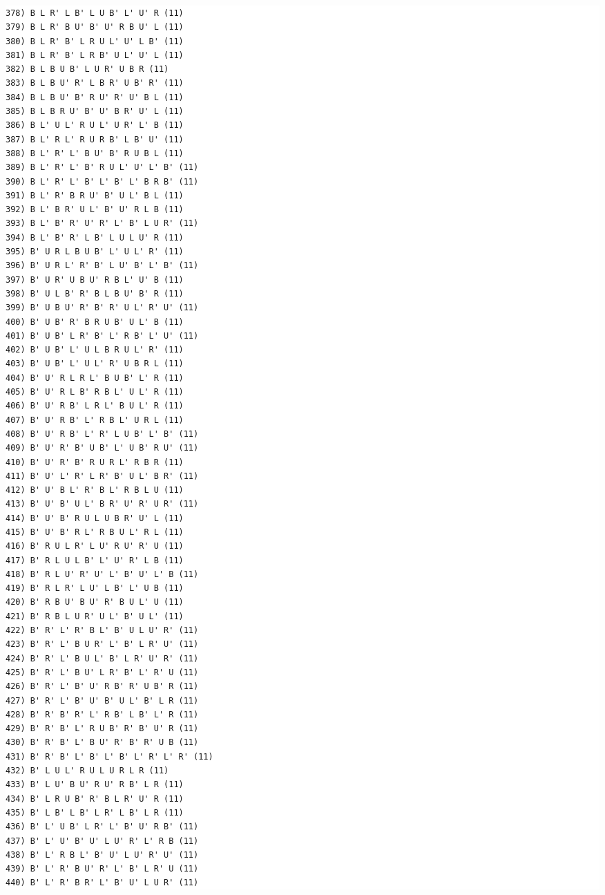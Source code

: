 ```
378) B L R' L B' L U B' L' U' R (11)
379) B L R' B U' B' U' R B U' L (11)
380) B L R' B' L R U L' U' L B' (11)
381) B L R' B' L R B' U L' U' L (11)
382) B L B U B' L U R' U B R (11)
383) B L B U' R' L B R' U B' R' (11)
384) B L B U' B' R U' R' U' B L (11)
385) B L B R U' B' U' B R' U' L (11)
386) B L' U L' R U L' U R' L' B (11)
387) B L' R L' R U R B' L B' U' (11)
388) B L' R' L' B U' B' R U B L (11)
389) B L' R' L' B' R U L' U' L' B' (11)
390) B L' R' L' B' L' B' L' B R B' (11)
391) B L' R' B R U' B' U L' B L (11)
392) B L' B R' U L' B' U' R L B (11)
393) B L' B' R' U' R' L' B' L U R' (11)
394) B L' B' R' L B' L U L U' R (11)
395) B' U R L B U B' L' U L' R' (11)
396) B' U R L' R' B' L U' B' L' B' (11)
397) B' U R' U B U' R B L' U' B (11)
398) B' U L B' R' B L B U' B' R (11)
399) B' U B U' R' B' R' U L' R' U' (11)
400) B' U B' R' B R U B' U L' B (11)
401) B' U B' L R' B' L' R B' L' U' (11)
402) B' U B' L' U L B R U L' R' (11)
403) B' U B' L' U L' R' U B R L (11)
404) B' U' R L R L' B U B' L' R (11)
405) B' U' R L B' R B L' U L' R (11)
406) B' U' R B' L R L' B U L' R (11)
407) B' U' R B' L' R B L' U R L (11)
408) B' U' R B' L' R' L U B' L' B' (11)
409) B' U' R' B' U B' L' U B' R U' (11)
410) B' U' R' B' R U R L' R B R (11)
411) B' U' L' R' L R' B' U L' B R' (11)
412) B' U' B L' R' B L' R B L U (11)
413) B' U' B' U L' B R' U' R' U R' (11)
414) B' U' B' R U L U B R' U' L (11)
415) B' U' B' R L' R B U L' R L (11)
416) B' R U L R' L U' R U' R' U (11)
417) B' R L U L B' L' U' R' L B (11)
418) B' R L U' R' U' L' B' U' L' B (11)
419) B' R L R' L U' L B' L' U B (11)
420) B' R B U' B U' R' B U L' U (11)
421) B' R B L U R' U L' B' U L' (11)
422) B' R' L' R' B L' B' U L U' R' (11)
423) B' R' L' B U R' L' B' L R' U' (11)
424) B' R' L' B U L' B' L R' U' R' (11)
425) B' R' L' B U' L R' B' L' R' U (11)
426) B' R' L' B' U' R B' R' U B' R (11)
427) B' R' L' B' U' B' U L' B' L R (11)
428) B' R' B' R' L' R B' L B' L' R (11)
429) B' R' B' L' R U B' R' B' U' R (11)
430) B' R' B' L' B U' R' B' R' U B (11)
431) B' R' B' L' B' L' B' L' R' L' R' (11)
432) B' L U L' R U L U R L R (11)
433) B' L U' B U' R U' R B' L R (11)
434) B' L R U B' R' B L R' U' R (11)
435) B' L B' L B' L R' L B' L R (11)
436) B' L' U B' L R' L' B' U' R B' (11)
437) B' L' U' B' U' L U' R' L' R B (11)
438) B' L' R B L' B' U' L U' R' U' (11)
439) B' L' R' B U' R' L' B' L R' U (11)
440) B' L' R' B R' L' B' U' L U R' (11)
```